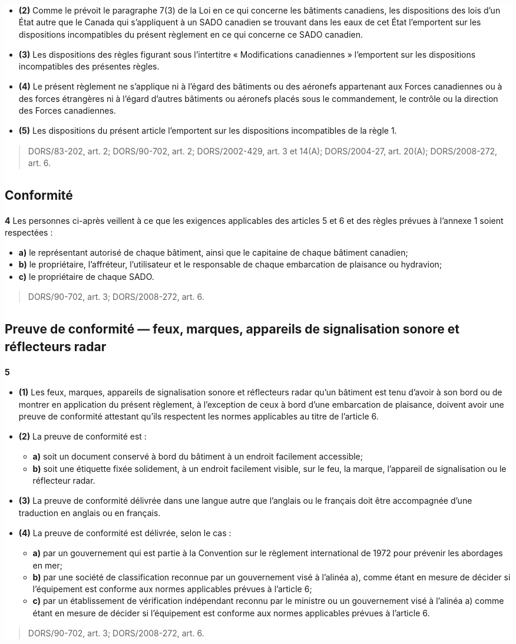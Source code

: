 - **(2)** Comme le prévoit le paragraphe 7(3) de la Loi en ce qui concerne les bâtiments canadiens, les dispositions des lois d’un État autre que le Canada qui s’appliquent à un SADO canadien se trouvant dans les eaux de cet État l’emportent sur les dispositions incompatibles du présent règlement en ce qui concerne ce SADO canadien.

- **(3)** Les dispositions des règles figurant sous l’intertitre « Modifications canadiennes » l’emportent sur les dispositions incompatibles des présentes règles.

- **(4)** Le présent règlement ne s’applique ni à l’égard des bâtiments ou des aéronefs appartenant aux Forces canadiennes ou à des forces étrangères ni à l’égard d’autres bâtiments ou aéronefs placés sous le commandement, le contrôle ou la direction des Forces canadiennes.

- **(5)** Les dispositions du présent article l’emportent sur les dispositions incompatibles de la règle 1.
> DORS/83-202, art. 2; DORS/90-702, art. 2; DORS/2002-429, art. 3 et 14(A); DORS/2004-27, art. 20(A); DORS/2008-272, art. 6.





## Conformité


**4** Les personnes ci-après veillent à ce que les exigences applicables des articles 5 et 6 et des règles prévues à l’annexe 1 soient respectées :
- **a)** le représentant autorisé de chaque bâtiment, ainsi que le capitaine de chaque bâtiment canadien;
- **b)** le propriétaire, l’affréteur, l’utilisateur et le responsable de chaque embarcation de plaisance ou hydravion;
- **c)** le propriétaire de chaque SADO.
> DORS/90-702, art. 3; DORS/2008-272, art. 6.





## Preuve de conformité — feux, marques, appareils de signalisation sonore et réflecteurs radar


**5** 

- **(1)** Les feux, marques, appareils de signalisation sonore et réflecteurs radar qu’un bâtiment est tenu d’avoir à son bord ou de montrer en application du présent règlement, à l’exception de ceux à bord d’une embarcation de plaisance, doivent avoir une preuve de conformité attestant qu’ils respectent les normes applicables au titre de l’article 6.

- **(2)** La preuve de conformité est :
	- **a)** soit un document conservé à bord du bâtiment à un endroit facilement accessible;
	- **b)** soit une étiquette fixée solidement, à un endroit facilement visible, sur le feu, la marque, l’appareil de signalisation ou le réflecteur radar.

- **(3)** La preuve de conformité délivrée dans une langue autre que l’anglais ou le français doit être accompagnée d’une traduction en anglais ou en français.

- **(4)** La preuve de conformité est délivrée, selon le cas :
	- **a)** par un gouvernement qui est partie à la Convention sur le règlement international de 1972 pour prévenir les abordages en mer;
	- **b)** par une société de classification reconnue par un gouvernement visé à l’alinéa a), comme étant en mesure de décider si l’équipement est conforme aux normes applicables prévues à l’article 6;
	- **c)** par un établissement de vérification indépendant reconnu par le ministre ou un gouvernement visé à l’alinéa a) comme étant en mesure de décider si l’équipement est conforme aux normes applicables prévues à l’article 6.
> DORS/90-702, art. 3; DORS/2008-272, art. 6.
